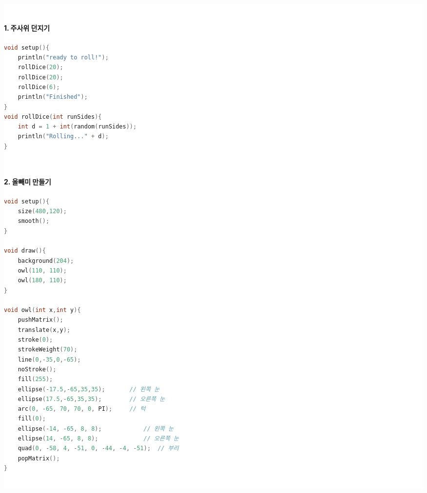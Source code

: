<br/>


#### **1. 주사위 던지기**

```c
void setup(){
    println("ready to roll!");
    rollDice(20);
    rollDice(20);
    rollDice(6);
    println("Finished");
}
void rollDice(int runSides){
    int d = 1 + int(random(runSides));
    println("Rolling..." + d);
}
```
<br/>

#### **2. 올빼미 만들기**

```c
void setup(){
    size(480,120);
    smooth();
}

void draw(){
    background(204);
    owl(110, 110);
    owl(180, 110);
}

void owl(int x,int y){
    pushMatrix();
    translate(x,y);
    stroke(0);
    strokeWeight(70);
    line(0,-35,0,-65);
    noStroke();
    fill(255);
    ellipse(-17.5,-65,35,35);       // 왼쪽 눈
    ellipse(17.5,-65,35,35);        // 오른쪽 눈
    arc(0, -65, 70, 70, 0, PI);     // 턱
    fill(0);
    ellipse(-14, -65, 8, 8);            // 왼쪽 눈
    ellipse(14, -65, 8, 8);             // 오른쪽 눈
    quad(0, -58, 4, -51, 0, -44, -4, -51);  // 부리
    popMatrix();
}
```
<br/>
